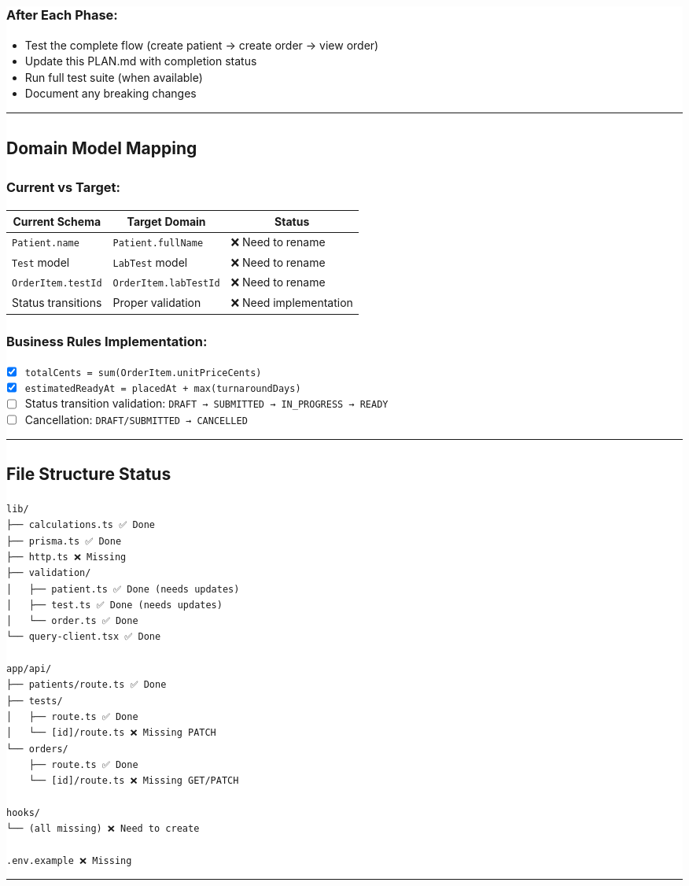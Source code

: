 ### After Each Phase:

- Test the complete flow (create patient → create order → view order)
- Update this PLAN.md with completion status
- Run full test suite (when available)
- Document any breaking changes

---

## Domain Model Mapping

### Current vs Target:

| Current Schema     | Target Domain         | Status                 |
| ------------------ | --------------------- | ---------------------- |
| `Patient.name`     | `Patient.fullName`    | ❌ Need to rename      |
| `Test` model       | `LabTest` model       | ❌ Need to rename      |
| `OrderItem.testId` | `OrderItem.labTestId` | ❌ Need to rename      |
| Status transitions | Proper validation     | ❌ Need implementation |

### Business Rules Implementation:

- [x] `totalCents = sum(OrderItem.unitPriceCents)`
- [x] `estimatedReadyAt = placedAt + max(turnaroundDays)`
- [ ] Status transition validation: `DRAFT → SUBMITTED → IN_PROGRESS → READY`
- [ ] Cancellation: `DRAFT/SUBMITTED → CANCELLED`

---

## File Structure Status

```
lib/
├── calculations.ts ✅ Done
├── prisma.ts ✅ Done
├── http.ts ❌ Missing
├── validation/
│   ├── patient.ts ✅ Done (needs updates)
│   ├── test.ts ✅ Done (needs updates)
│   └── order.ts ✅ Done
└── query-client.tsx ✅ Done

app/api/
├── patients/route.ts ✅ Done
├── tests/
│   ├── route.ts ✅ Done
│   └── [id]/route.ts ❌ Missing PATCH
└── orders/
    ├── route.ts ✅ Done
    └── [id]/route.ts ❌ Missing GET/PATCH

hooks/
└── (all missing) ❌ Need to create

.env.example ❌ Missing
```

---